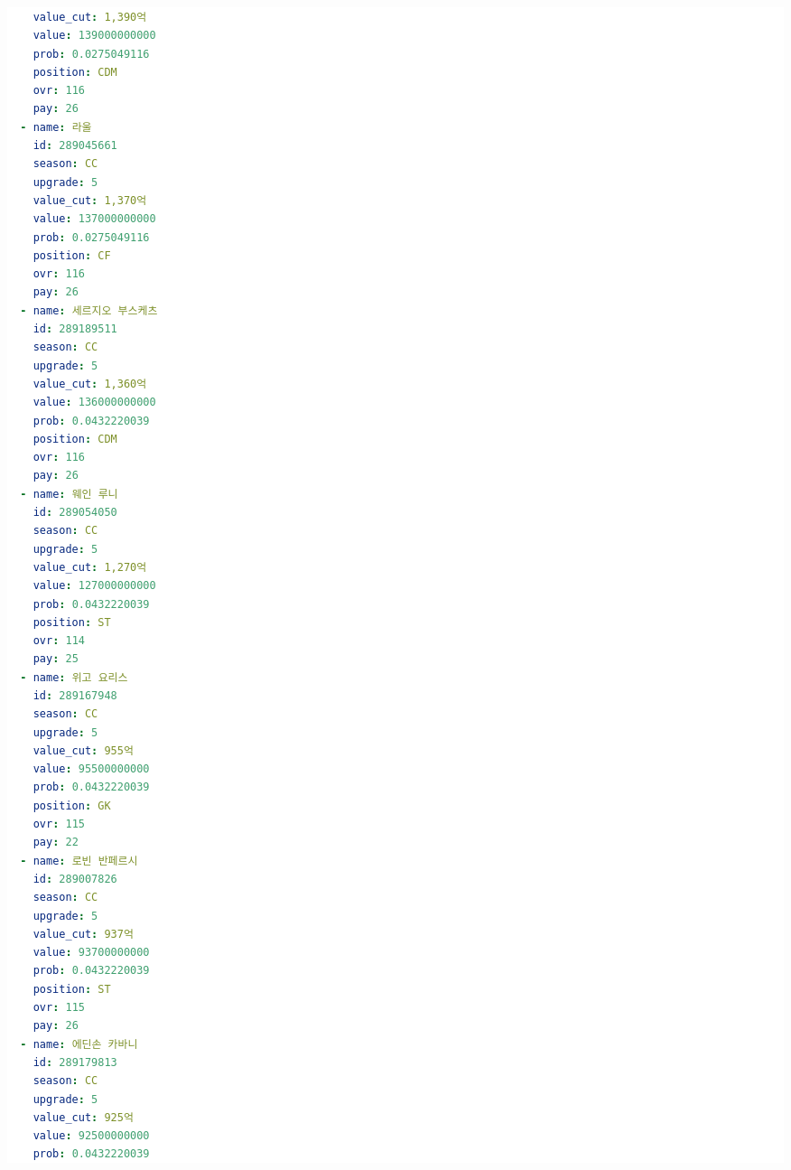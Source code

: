 ```yaml
    value_cut: 1,390억
    value: 139000000000
    prob: 0.0275049116
    position: CDM
    ovr: 116
    pay: 26
  - name: 라울
    id: 289045661
    season: CC
    upgrade: 5
    value_cut: 1,370억
    value: 137000000000
    prob: 0.0275049116
    position: CF
    ovr: 116
    pay: 26
  - name: 세르지오 부스케츠
    id: 289189511
    season: CC
    upgrade: 5
    value_cut: 1,360억
    value: 136000000000
    prob: 0.0432220039
    position: CDM
    ovr: 116
    pay: 26
  - name: 웨인 루니
    id: 289054050
    season: CC
    upgrade: 5
    value_cut: 1,270억
    value: 127000000000
    prob: 0.0432220039
    position: ST
    ovr: 114
    pay: 25
  - name: 위고 요리스
    id: 289167948
    season: CC
    upgrade: 5
    value_cut: 955억
    value: 95500000000
    prob: 0.0432220039
    position: GK
    ovr: 115
    pay: 22
  - name: 로빈 반페르시
    id: 289007826
    season: CC
    upgrade: 5
    value_cut: 937억
    value: 93700000000
    prob: 0.0432220039
    position: ST
    ovr: 115
    pay: 26
  - name: 에딘손 카바니
    id: 289179813
    season: CC
    upgrade: 5
    value_cut: 925억
    value: 92500000000
    prob: 0.0432220039
```